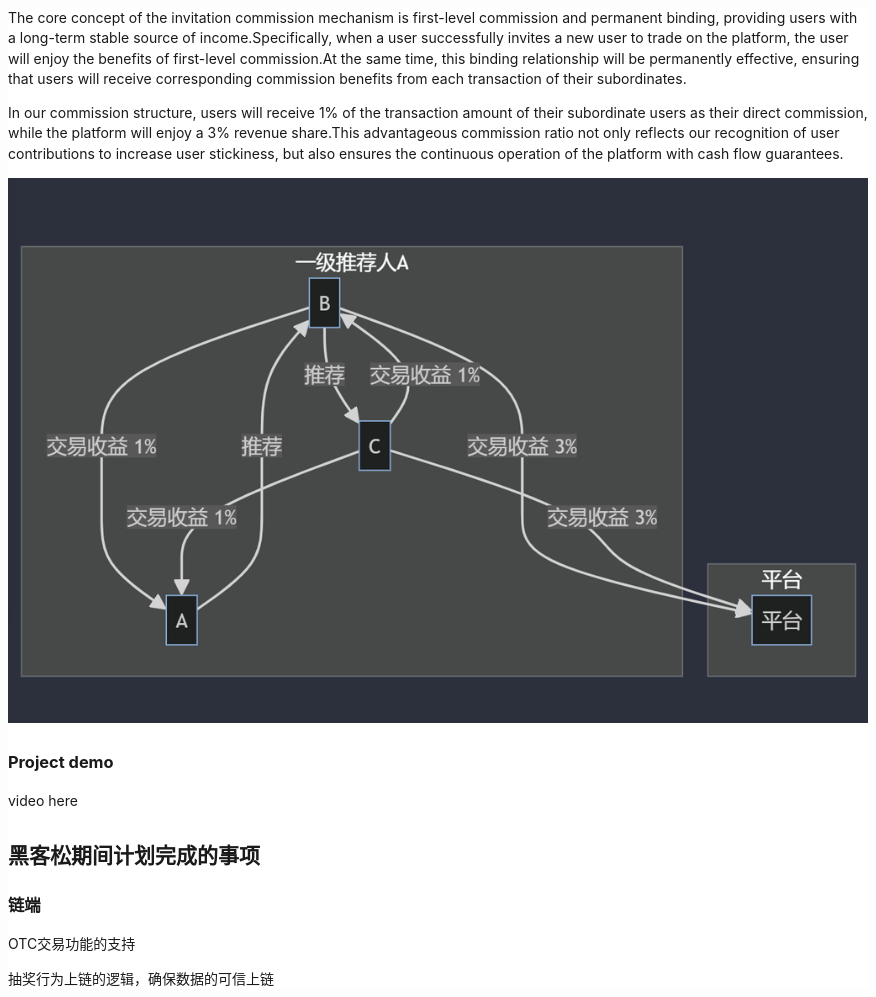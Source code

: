 The core concept of the invitation commission mechanism is first-level commission and permanent binding, providing users with a long-term stable source of income.Specifically, when a user successfully invites a new user to trade on the platform, the user will enjoy the benefits of first-level commission.At the same time, this binding relationship will be permanently effective, ensuring that users will receive corresponding commission benefits from each transaction of their subordinates.

In our commission structure, users will receive 1% of the transaction amount of their subordinate users as their direct commission, while the platform will enjoy a 3% revenue share.This advantageous commission ratio not only reflects our recognition of user contributions to increase user stickiness, but also ensures the continuous operation of the platform with cash flow guarantees.

![image-20231216000526281](./static/invite2.png)

### Project demo

video here

## 黑客松期间计划完成的事项

### 链端

OTC交易功能的支持

抽奖行为上链的逻辑，确保数据的可信上链
